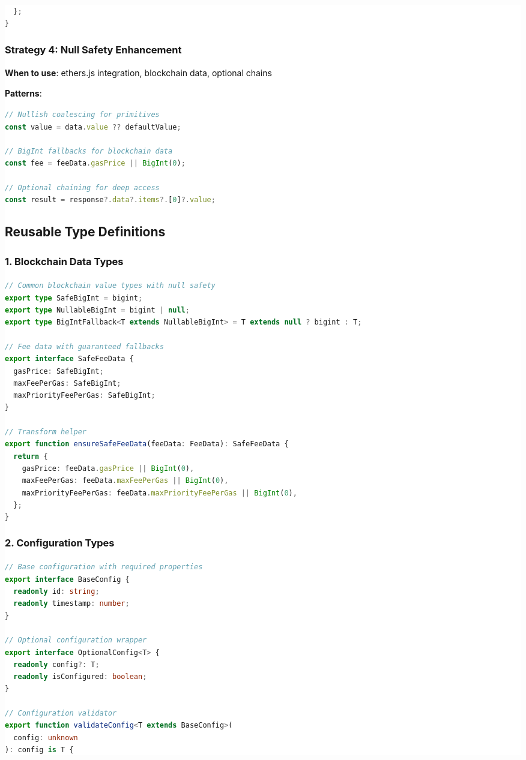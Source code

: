 ```typescript
  };
}
```

### Strategy 4: Null Safety Enhancement
**When to use**: ethers.js integration, blockchain data, optional chains

**Patterns**:
```typescript
// Nullish coalescing for primitives
const value = data.value ?? defaultValue;

// BigInt fallbacks for blockchain data
const fee = feeData.gasPrice || BigInt(0);

// Optional chaining for deep access
const result = response?.data?.items?.[0]?.value;
```

## Reusable Type Definitions

### 1. Blockchain Data Types
```typescript
// Common blockchain value types with null safety
export type SafeBigInt = bigint;
export type NullableBigInt = bigint | null;
export type BigIntFallback<T extends NullableBigInt> = T extends null ? bigint : T;

// Fee data with guaranteed fallbacks
export interface SafeFeeData {
  gasPrice: SafeBigInt;
  maxFeePerGas: SafeBigInt;
  maxPriorityFeePerGas: SafeBigInt;
}

// Transform helper
export function ensureSafeFeeData(feeData: FeeData): SafeFeeData {
  return {
    gasPrice: feeData.gasPrice || BigInt(0),
    maxFeePerGas: feeData.maxFeePerGas || BigInt(0),
    maxPriorityFeePerGas: feeData.maxPriorityFeePerGas || BigInt(0),
  };
}
```

### 2. Configuration Types
```typescript
// Base configuration with required properties
export interface BaseConfig {
  readonly id: string;
  readonly timestamp: number;
}

// Optional configuration wrapper
export interface OptionalConfig<T> {
  readonly config?: T;
  readonly isConfigured: boolean;
}

// Configuration validator
export function validateConfig<T extends BaseConfig>(
  config: unknown
): config is T {
```